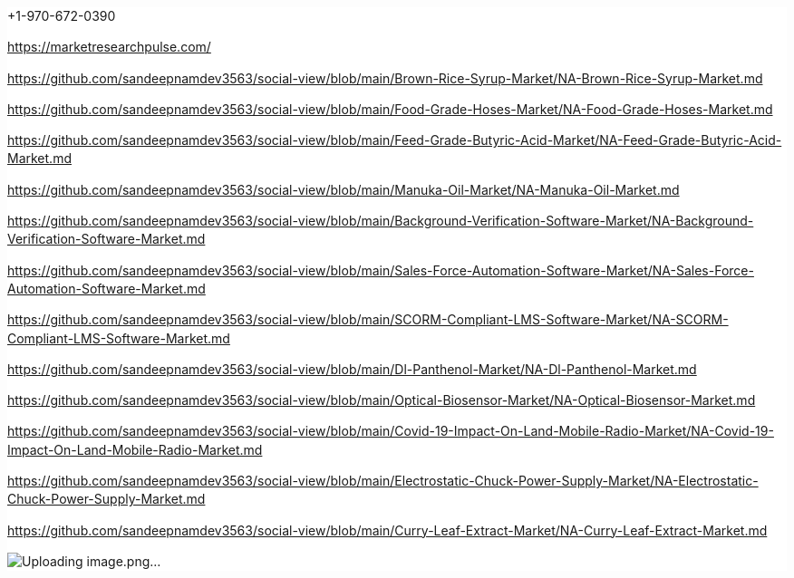 +1-970-672-0390</p><p>https://marketresearchpulse.com/</p><p><a href="https://github.com/sandeepnamdev3563/social-view/blob/main/Brown-Rice-Syrup-Market/NA-Brown-Rice-Syrup-Market.md">https://github.com/sandeepnamdev3563/social-view/blob/main/Brown-Rice-Syrup-Market/NA-Brown-Rice-Syrup-Market.md</a></p><p><a href="https://github.com/sandeepnamdev3563/social-view/blob/main/Food-Grade-Hoses-Market/NA-Food-Grade-Hoses-Market.md">https://github.com/sandeepnamdev3563/social-view/blob/main/Food-Grade-Hoses-Market/NA-Food-Grade-Hoses-Market.md</a></p><p><a href="https://github.com/sandeepnamdev3563/social-view/blob/main/Feed-Grade-Butyric-Acid-Market/NA-Feed-Grade-Butyric-Acid-Market.md">https://github.com/sandeepnamdev3563/social-view/blob/main/Feed-Grade-Butyric-Acid-Market/NA-Feed-Grade-Butyric-Acid-Market.md</a></p><p><a href="https://github.com/sandeepnamdev3563/social-view/blob/main/Manuka-Oil-Market/NA-Manuka-Oil-Market.md">https://github.com/sandeepnamdev3563/social-view/blob/main/Manuka-Oil-Market/NA-Manuka-Oil-Market.md</a></p><p><a href="https://github.com/sandeepnamdev3563/social-view/blob/main/Background-Verification-Software-Market/NA-Background-Verification-Software-Market.md">https://github.com/sandeepnamdev3563/social-view/blob/main/Background-Verification-Software-Market/NA-Background-Verification-Software-Market.md</a></p><p><a href="https://github.com/sandeepnamdev3563/social-view/blob/main/Sales-Force-Automation-Software-Market/NA-Sales-Force-Automation-Software-Market.md">https://github.com/sandeepnamdev3563/social-view/blob/main/Sales-Force-Automation-Software-Market/NA-Sales-Force-Automation-Software-Market.md</a></p><p><a href="https://github.com/sandeepnamdev3563/social-view/blob/main/SCORM-Compliant-LMS-Software-Market/NA-SCORM-Compliant-LMS-Software-Market.md">https://github.com/sandeepnamdev3563/social-view/blob/main/SCORM-Compliant-LMS-Software-Market/NA-SCORM-Compliant-LMS-Software-Market.md</a></p><p><a href="https://github.com/sandeepnamdev3563/social-view/blob/main/Dl-Panthenol-Market/NA-Dl-Panthenol-Market.md">https://github.com/sandeepnamdev3563/social-view/blob/main/Dl-Panthenol-Market/NA-Dl-Panthenol-Market.md</a></p><p><a href="https://github.com/sandeepnamdev3563/social-view/blob/main/Optical-Biosensor-Market/NA-Optical-Biosensor-Market.md">https://github.com/sandeepnamdev3563/social-view/blob/main/Optical-Biosensor-Market/NA-Optical-Biosensor-Market.md</a></p><p><a href="https://github.com/sandeepnamdev3563/social-view/blob/main/Covid-19-Impact-On-Land-Mobile-Radio-Market/NA-Covid-19-Impact-On-Land-Mobile-Radio-Market.md">https://github.com/sandeepnamdev3563/social-view/blob/main/Covid-19-Impact-On-Land-Mobile-Radio-Market/NA-Covid-19-Impact-On-Land-Mobile-Radio-Market.md</a></p><p><a href="https://github.com/sandeepnamdev3563/social-view/blob/main/Electrostatic-Chuck-Power-Supply-Market/NA-Electrostatic-Chuck-Power-Supply-Market.md">https://github.com/sandeepnamdev3563/social-view/blob/main/Electrostatic-Chuck-Power-Supply-Market/NA-Electrostatic-Chuck-Power-Supply-Market.md</a></p><p><a href="https://github.com/sandeepnamdev3563/social-view/blob/main/Curry-Leaf-Extract-Market/NA-Curry-Leaf-Extract-Market.md">https://github.com/sandeepnamdev3563/social-view/blob/main/Curry-Leaf-Extract-Market/NA-Curry-Leaf-Extract-Market.md</a></p>
![Uploading image.png…]()
